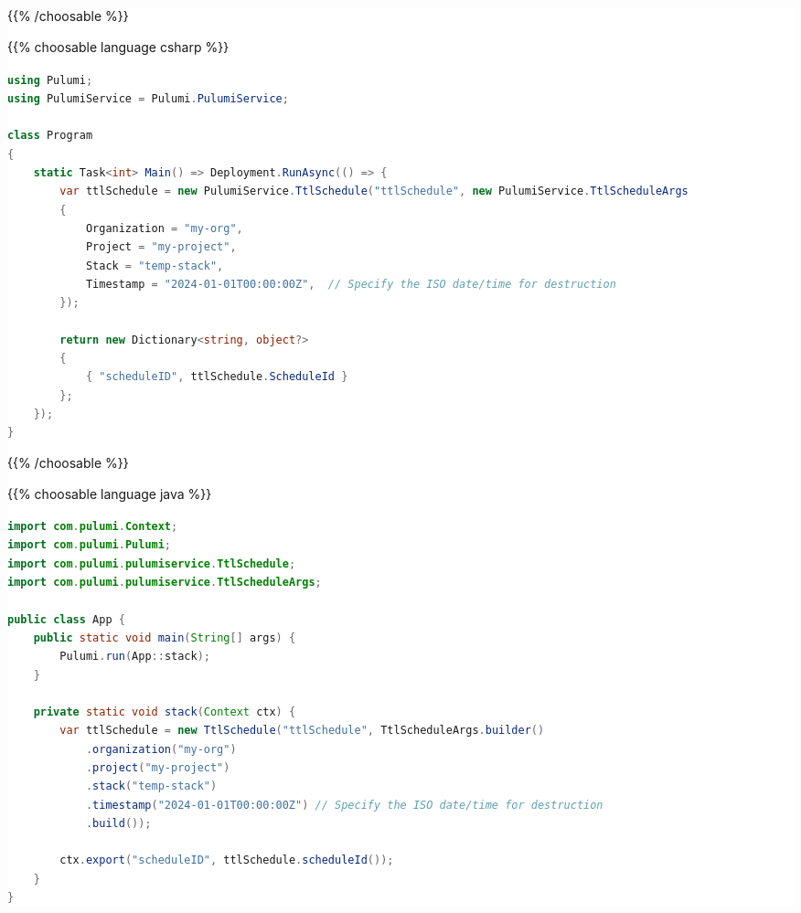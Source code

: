 {{% /choosable %}}

{{% choosable language csharp %}}

```csharp
using Pulumi;
using PulumiService = Pulumi.PulumiService;

class Program
{
    static Task<int> Main() => Deployment.RunAsync(() => {
        var ttlSchedule = new PulumiService.TtlSchedule("ttlSchedule", new PulumiService.TtlScheduleArgs
        {
            Organization = "my-org",
            Project = "my-project",
            Stack = "temp-stack",
            Timestamp = "2024-01-01T00:00:00Z",  // Specify the ISO date/time for destruction
        });

        return new Dictionary<string, object?>
        {
            { "scheduleID", ttlSchedule.ScheduleId }
        };
    });
}

```

{{% /choosable %}}

{{% choosable language java %}}

```java
import com.pulumi.Context;
import com.pulumi.Pulumi;
import com.pulumi.pulumiservice.TtlSchedule;
import com.pulumi.pulumiservice.TtlScheduleArgs;

public class App {
    public static void main(String[] args) {
        Pulumi.run(App::stack);
    }

    private static void stack(Context ctx) {
        var ttlSchedule = new TtlSchedule("ttlSchedule", TtlScheduleArgs.builder()
            .organization("my-org")
            .project("my-project")
            .stack("temp-stack")
            .timestamp("2024-01-01T00:00:00Z") // Specify the ISO date/time for destruction
            .build());

        ctx.export("scheduleID", ttlSchedule.scheduleId());
    }
}

```
